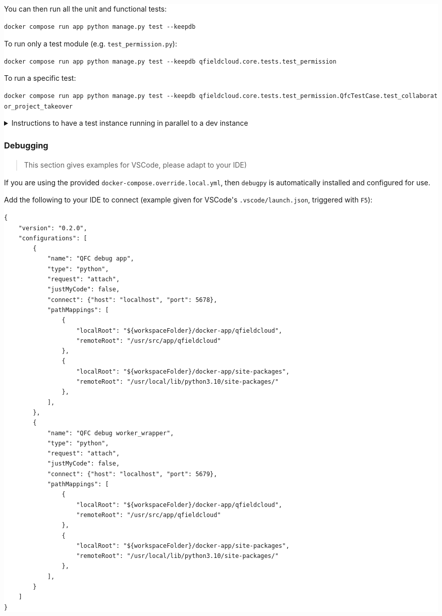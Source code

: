 You can then run all the unit and functional tests:

    docker compose run app python manage.py test --keepdb

To run only a test module (e.g. `test_permission.py`):

    docker compose run app python manage.py test --keepdb qfieldcloud.core.tests.test_permission

To run a specific test:

    docker compose run app python manage.py test --keepdb qfieldcloud.core.tests.test_permission.QfcTestCase.test_collaborator_project_takeover

<details><summary>
Instructions to have a test instance running in parallel to a dev instance
</summary></details>

### Debugging

> This section gives examples for VSCode, please adapt to your IDE)

If you are using the provided `docker-compose.override.local.yml`, then `debugpy` is automatically installed and configured for use.

Add the following to your IDE to connect (example given for VSCode's `.vscode/launch.json`, triggered with `F5`):

```
{
    "version": "0.2.0",
    "configurations": [
        {
            "name": "QFC debug app",
            "type": "python",
            "request": "attach",
            "justMyCode": false,
            "connect": {"host": "localhost", "port": 5678},
            "pathMappings": [
                {
                    "localRoot": "${workspaceFolder}/docker-app/qfieldcloud",
                    "remoteRoot": "/usr/src/app/qfieldcloud"
                },
                {
                    "localRoot": "${workspaceFolder}/docker-app/site-packages",
                    "remoteRoot": "/usr/local/lib/python3.10/site-packages/"
                },
            ],
        },
        {
            "name": "QFC debug worker_wrapper",
            "type": "python",
            "request": "attach",
            "justMyCode": false,
            "connect": {"host": "localhost", "port": 5679},
            "pathMappings": [
                {
                    "localRoot": "${workspaceFolder}/docker-app/qfieldcloud",
                    "remoteRoot": "/usr/src/app/qfieldcloud"
                },
                {
                    "localRoot": "${workspaceFolder}/docker-app/site-packages",
                    "remoteRoot": "/usr/local/lib/python3.10/site-packages/"
                },
            ],
        }
    ]
}
```
